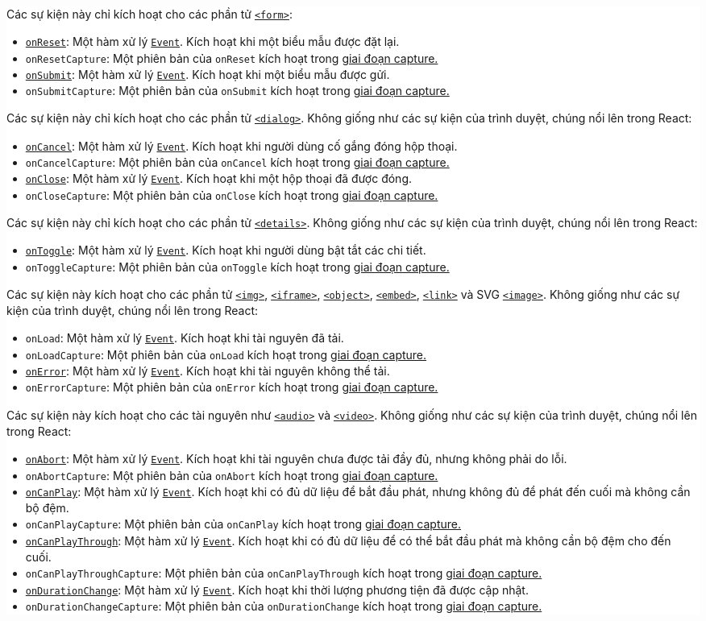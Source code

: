 Các sự kiện này chỉ kích hoạt cho các phần tử [`<form>`](https://developer.mozilla.org/en-US/docs/Web/HTML/Element/form):

* [`onReset`](https://developer.mozilla.org/en-US/docs/Web/API/HTMLFormElement/reset_event): Một hàm xử lý [`Event`](#event-handler). Kích hoạt khi một biểu mẫu được đặt lại.
* `onResetCapture`: Một phiên bản của `onReset` kích hoạt trong [giai đoạn capture.](/learn/responding-to-events#capture-phase-events)
* [`onSubmit`](https://developer.mozilla.org/en-US/docs/Web/API/HTMLFormElement/submit_event): Một hàm xử lý [`Event`](#event-handler). Kích hoạt khi một biểu mẫu được gửi.
* `onSubmitCapture`: Một phiên bản của `onSubmit` kích hoạt trong [giai đoạn capture.](/learn/responding-to-events#capture-phase-events)

Các sự kiện này chỉ kích hoạt cho các phần tử [`<dialog>`](https://developer.mozilla.org/en-US/docs/Web/HTML/Element/dialog). Không giống như các sự kiện của trình duyệt, chúng nổi lên trong React:

* [`onCancel`](https://developer.mozilla.org/en-US/docs/Web/API/HTMLDialogElement/cancel_event): Một hàm xử lý [`Event`](#event-handler). Kích hoạt khi người dùng cố gắng đóng hộp thoại.
* `onCancelCapture`: Một phiên bản của `onCancel` kích hoạt trong [giai đoạn capture.](/learn/responding-to-events#capture-phase-events)
* [`onClose`](https://developer.mozilla.org/en-US/docs/Web/API/HTMLDialogElement/close_event): Một hàm xử lý [`Event`](#event-handler). Kích hoạt khi một hộp thoại đã được đóng.
* `onCloseCapture`: Một phiên bản của `onClose` kích hoạt trong [giai đoạn capture.](/learn/responding-to-events#capture-phase-events)

Các sự kiện này chỉ kích hoạt cho các phần tử [`<details>`](https://developer.mozilla.org/en-US/docs/Web/HTML/Element/details). Không giống như các sự kiện của trình duyệt, chúng nổi lên trong React:

* [`onToggle`](https://developer.mozilla.org/en-US/docs/Web/API/HTMLDetailsElement/toggle_event): Một hàm xử lý [`Event`](#event-handler). Kích hoạt khi người dùng bật tắt các chi tiết.
* `onToggleCapture`: Một phiên bản của `onToggle` kích hoạt trong [giai đoạn capture.](/learn/responding-to-events#capture-phase-events)

Các sự kiện này kích hoạt cho các phần tử [`<img>`](https://developer.mozilla.org/en-US/docs/Web/HTML/Element/img), [`<iframe>`](https://developer.mozilla.org/en-US/docs/Web/HTML/Element/iframe), [`<object>`](https://developer.mozilla.org/en-US/docs/Web/HTML/Element/object), [`<embed>`](https://developer.mozilla.org/en-US/docs/Web/HTML/Element/embed), [`<link>`](https://developer.mozilla.org/en-US/docs/Web/HTML/Element/link) và SVG [`<image>`](https://developer.mozilla.org/en-US/docs/Web/SVG/Tutorial/SVG_Image_Tag). Không giống như các sự kiện của trình duyệt, chúng nổi lên trong React:

* `onLoad`: Một hàm xử lý [`Event`](#event-handler). Kích hoạt khi tài nguyên đã tải.
* `onLoadCapture`: Một phiên bản của `onLoad` kích hoạt trong [giai đoạn capture.](/learn/responding-to-events#capture-phase-events)
* [`onError`](https://developer.mozilla.org/en-US/docs/Web/API/HTMLMediaElement/error_event): Một hàm xử lý [`Event`](#event-handler). Kích hoạt khi tài nguyên không thể tải.
* `onErrorCapture`: Một phiên bản của `onError` kích hoạt trong [giai đoạn capture.](/learn/responding-to-events#capture-phase-events)

Các sự kiện này kích hoạt cho các tài nguyên như [`<audio>`](https://developer.mozilla.org/en-US/docs/Web/HTML/Element/audio) và [`<video>`](https://developer.mozilla.org/en-US/docs/Web/HTML/Element/video). Không giống như các sự kiện của trình duyệt, chúng nổi lên trong React:

* [`onAbort`](https://developer.mozilla.org/en-US/docs/Web/API/HTMLMediaElement/abort_event): Một hàm xử lý [`Event`](#event-handler). Kích hoạt khi tài nguyên chưa được tải đầy đủ, nhưng không phải do lỗi.
* `onAbortCapture`: Một phiên bản của `onAbort` kích hoạt trong [giai đoạn capture.](/learn/responding-to-events#capture-phase-events)
* [`onCanPlay`](https://developer.mozilla.org/en-US/docs/Web/API/HTMLMediaElement/canplay_event): Một hàm xử lý [`Event`](#event-handler). Kích hoạt khi có đủ dữ liệu để bắt đầu phát, nhưng không đủ để phát đến cuối mà không cần bộ đệm.
* `onCanPlayCapture`: Một phiên bản của `onCanPlay` kích hoạt trong [giai đoạn capture.](/learn/responding-to-events#capture-phase-events)
* [`onCanPlayThrough`](https://developer.mozilla.org/en-US/docs/Web/API/HTMLMediaElement/canplaythrough_event): Một hàm xử lý [`Event`](#event-handler). Kích hoạt khi có đủ dữ liệu để có thể bắt đầu phát mà không cần bộ đệm cho đến cuối.
* `onCanPlayThroughCapture`: Một phiên bản của `onCanPlayThrough` kích hoạt trong [giai đoạn capture.](/learn/responding-to-events#capture-phase-events)
* [`onDurationChange`](https://developer.mozilla.org/en-US/docs/Web/API/HTMLMediaElement/durationchange_event): Một hàm xử lý [`Event`](#event-handler). Kích hoạt khi thời lượng phương tiện đã được cập nhật.
* `onDurationChangeCapture`: Một phiên bản của `onDurationChange` kích hoạt trong [giai đoạn capture.](/learn/responding-to-events#capture-phase-events)